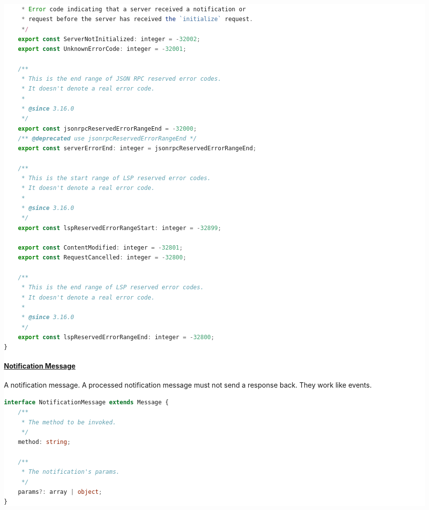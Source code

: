 ```typescript
     * Error code indicating that a server received a notification or
     * request before the server has received the `initialize` request.
     */
    export const ServerNotInitialized: integer = -32002;
    export const UnknownErrorCode: integer = -32001;

    /**
     * This is the end range of JSON RPC reserved error codes.
     * It doesn't denote a real error code.
     *
     * @since 3.16.0
     */
    export const jsonrpcReservedErrorRangeEnd = -32000;
    /** @deprecated use jsonrpcReservedErrorRangeEnd */
    export const serverErrorEnd: integer = jsonrpcReservedErrorRangeEnd;

    /**
     * This is the start range of LSP reserved error codes.
     * It doesn't denote a real error code.
     *
     * @since 3.16.0
     */
    export const lspReservedErrorRangeStart: integer = -32899;

    export const ContentModified: integer = -32801;
    export const RequestCancelled: integer = -32800;

    /**
     * This is the end range of LSP reserved error codes.
     * It doesn't denote a real error code.
     *
     * @since 3.16.0
     */
    export const lspReservedErrorRangeEnd: integer = -32800;
}
```
#### <a href="#notificationMessage" name="notificationMessage" class="anchor"> Notification Message </a>

A notification message. A processed notification message must not send a response back. They work like events.

```typescript
interface NotificationMessage extends Message {
    /**
     * The method to be invoked.
     */
    method: string;

    /**
     * The notification's params.
     */
    params?: array | object;
}
```
